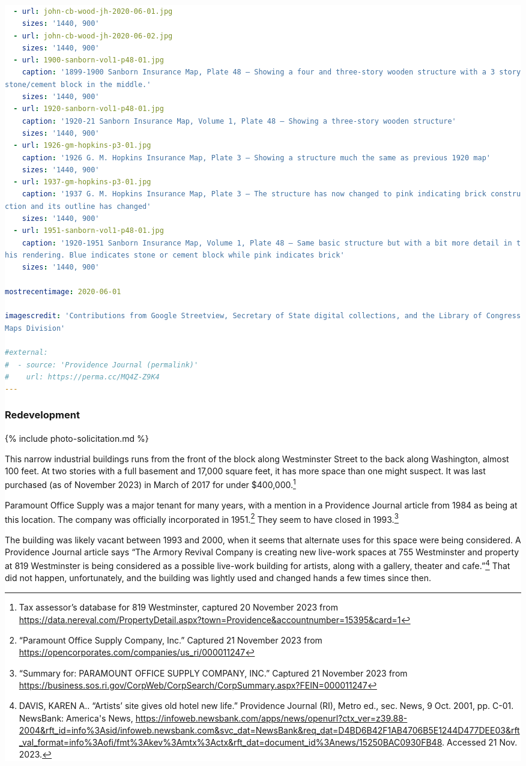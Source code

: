 ```yaml
  - url: john-cb-wood-jh-2020-06-01.jpg
    sizes: '1440, 900'
  - url: john-cb-wood-jh-2020-06-02.jpg
    sizes: '1440, 900'
  - url: 1900-sanborn-vol1-p48-01.jpg
    caption: '1899-1900 Sanborn Insurance Map, Plate 48 — Showing a four and three-story wooden structure with a 3 story stone/cement block in the middle.'
    sizes: '1440, 900'
  - url: 1920-sanborn-vol1-p48-01.jpg
    caption: '1920-21 Sanborn Insurance Map, Volume 1, Plate 48 — Showing a three-story wooden structure'
    sizes: '1440, 900'
  - url: 1926-gm-hopkins-p3-01.jpg
    caption: '1926 G. M. Hopkins Insurance Map, Plate 3 — Showing a structure much the same as previous 1920 map'
    sizes: '1440, 900'
  - url: 1937-gm-hopkins-p3-01.jpg
    caption: '1937 G. M. Hopkins Insurance Map, Plate 3 — The structure has now changed to pink indicating brick construction and its outline has changed'
    sizes: '1440, 900'
  - url: 1951-sanborn-vol1-p48-01.jpg
    caption: '1920-1951 Sanborn Insurance Map, Volume 1, Plate 48 — Same basic structure but with a bit more detail in this rendering. Blue indicates stone or cement block while pink indicates brick'
    sizes: '1440, 900'

mostrecentimage: 2020-06-01

imagescredit: 'Contributions from Google Streetview, Secretary of State digital collections, and the Library of Congress Maps Division'

#external:
#  - source: 'Providence Journal (permalink)'
#    url: https://perma.cc/MQ4Z-Z9K4
---
```


### Redevelopment

{% include photo-solicitation.md %}

This narrow industrial buildings runs from the front of the block along Westminster Street to the back along Washington, almost 100 feet. At two stories with a full basement and 17,000 square feet, it has more space than one might suspect. It was last purchased (as of November 2023) in March of 2017 for under $400,000.[^1]

[^1]: Tax assessor’s database for 819 Westminster, captured 20 November 2023 from https://data.nereval.com/PropertyDetail.aspx?town=Providence&accountnumber=15395&card=1

Paramount Office Supply was a major tenant for many years, with a mention in a Providence Journal article from 1984 as being at this location. The company was officially incorporated in 1951.[^8] They seem to have closed in 1993.[^9]

[^8]: “Paramount Office Supply Company, Inc.” Captured 21 November 2023 from https://opencorporates.com/companies/us_ri/000011247

[^9]: “Summary for: PARAMOUNT OFFICE SUPPLY COMPANY, INC.” Captured 21 November 2023 from https://business.sos.ri.gov/CorpWeb/CorpSearch/CorpSummary.aspx?FEIN=000011247

The building was likely vacant between 1993 and 2000, when it seems that alternate uses for this space were being considered. A Providence Journal article says “The Armory Revival Company is creating new live-work spaces at 755 Westminster and property at 819 Westminster is being considered as a possible live-work building for artists, along with a gallery, theater and cafe.”[^6] That did not happen, unfortunately, and the building was lightly used and changed hands a few times since then.


[^6]: DAVIS, KAREN A.. “Artists’ site gives old hotel new life.” Providence Journal (RI), Metro ed., sec. News, 9 Oct. 2001, pp. C-01. NewsBank: America's News, https://infoweb.newsbank.com/apps/news/openurl?ctx_ver=z39.88-2004&rft_id=info%3Asid/infoweb.newsbank.com&svc_dat=NewsBank&req_dat=D4BD6B42F1AB4706B5E1244D477DEE03&rft_val_format=info%3Aofi/fmt%3Akev%3Amtx%3Actx&rft_dat=document_id%3Anews/15250BAC0930FB48. Accessed 21 Nov. 2023.
[^7]: “Work has started at one site, the Paramount Office Supply Co., 819 Westminster St. With a loan from Citizens Bank, the company is doing exterior redesign and interior renovation that will cost "tens of thousands of dollars," according to company President Edward Rotmer.” — KILLEEN, WENDY. “Waiting for the new Hoyle Square Some merchants say mere facelift is not the answer.” Providence Journal (RI), CITY ed., sec. NEWS, 23 July 1984, pp. B-01. NewsBank: America's News, https://infoweb.newsbank.com/apps/news/openurl?ctx_ver=z39.88-2004&rft_id=info%3Asid/infoweb.newsbank.com&svc_dat=NewsBank&req_dat=D4BD6B42F1AB4706B5E1244D477DEE03&rft_val_format=info%3Aofi/fmt%3Akev%3Amtx%3Actx&rft_dat=document_id%3Anews/1525C09CDE847448. Accessed 21 Nov. 2023.
[^2]: Open Corporates public info for Accordion LLC, captured 21 November 2023 from https://opencorporates.com/companies/us_ri/001671211
[^3]: “John Carter Brown Woods.” PRA Book, captured 21 November 2023 from https://prabook.com/web/john_carter_brown.woods/1070741
[^4]: “John Carter of Providence, Rhode Island…” Ready Any Book, captured 21 November 2023 from https://www.readanybook.com/ebook/john-carter-of-providence-rhode-island-july-21-1745-august-19-1814-and-his-28020
[^5]: “Woods, Marshall (1824-1899).” Brown University Office of the Curator, Portrait Collection. Captured 21 November 2023 from https://library.brown.edu/cds/portraits/display.php?idno=32 